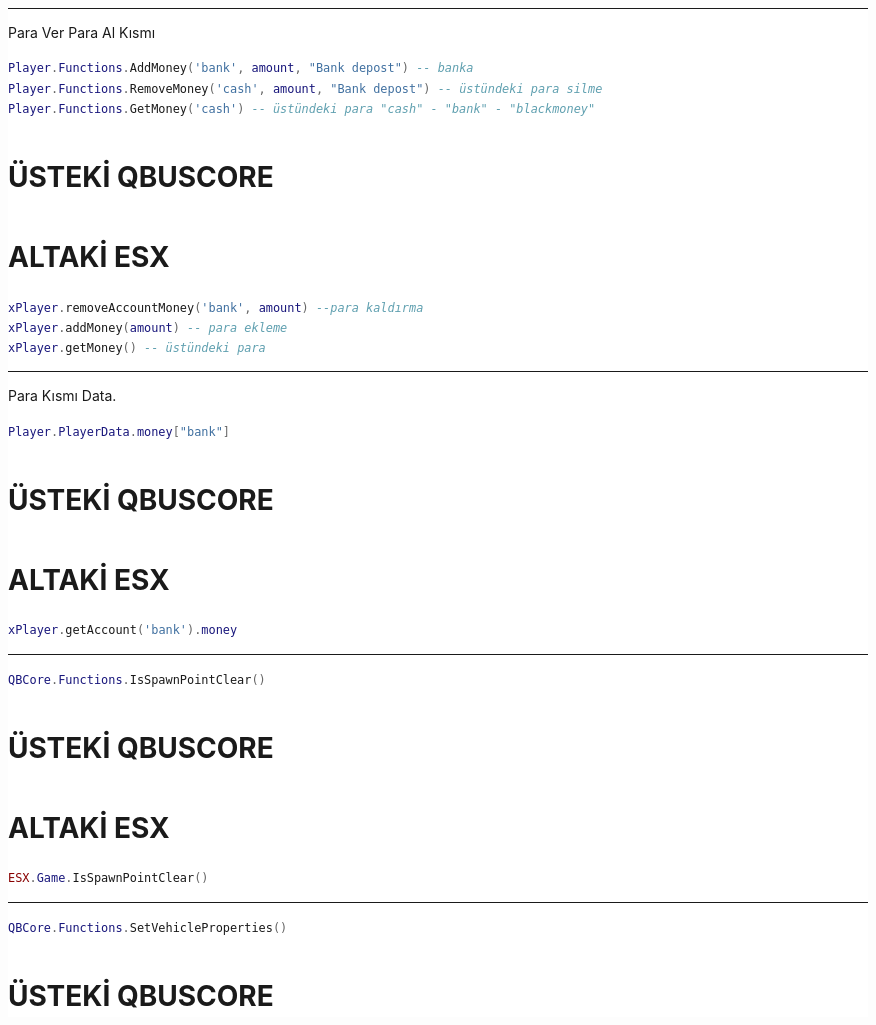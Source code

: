 --------------------------------------------------------------------------------------------------

Para Ver Para Al Kısmı
```lua
Player.Functions.AddMoney('bank', amount, "Bank depost") -- banka
Player.Functions.RemoveMoney('cash', amount, "Bank depost") -- üstündeki para silme
Player.Functions.GetMoney('cash') -- üstündeki para "cash" - "bank" - "blackmoney"
```
# ÜSTEKİ QBUSCORE

# ALTAKİ ESX
```lua
xPlayer.removeAccountMoney('bank', amount) --para kaldırma
xPlayer.addMoney(amount) -- para ekleme
xPlayer.getMoney() -- üstündeki para
```

--------------------------------------------------------------------------------------------------

Para Kısmı Data.
```lua
Player.PlayerData.money["bank"]
```
# ÜSTEKİ QBUSCORE

# ALTAKİ ESX
```lua
xPlayer.getAccount('bank').money
```

--------------------------------------------------------------------------------------------------

```lua
QBCore.Functions.IsSpawnPointClear()
```
# ÜSTEKİ QBUSCORE

# ALTAKİ ESX
```lua
ESX.Game.IsSpawnPointClear()
```

--------------------------------------------------------------------------------------------------

```lua
QBCore.Functions.SetVehicleProperties()
```
# ÜSTEKİ QBUSCORE
